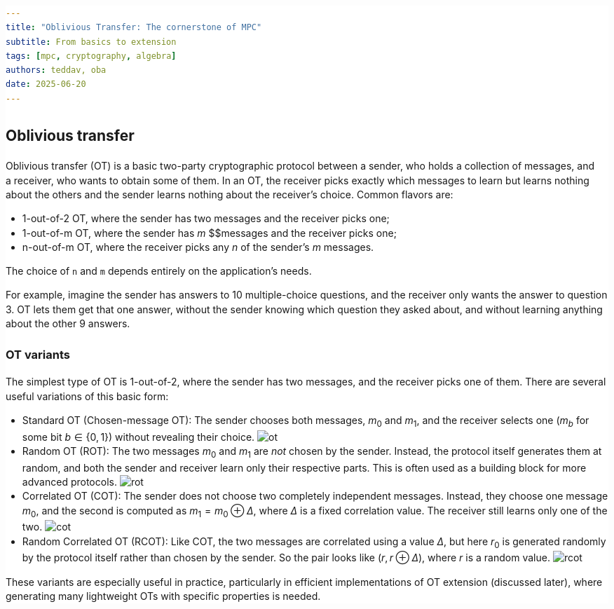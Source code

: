 ```yaml
---
title: "Oblivious Transfer: The cornerstone of MPC"
subtitle: From basics to extension
tags: [mpc, cryptography, algebra]
authors: teddav, oba
date: 2025-06-20
---
```


## Oblivious transfer

Oblivious transfer (OT) is a basic two-party cryptographic protocol between a sender, who holds a collection of messages, and a receiver, who wants to obtain some of them. In an OT, the receiver picks exactly which messages to learn but learns nothing about the others and the sender learns nothing about the receiver’s choice. Common flavors are:

- 1-out-of-2 OT, where the sender has two messages and the receiver picks one;
- 1-out-of-m OT, where the sender has $m$ $$messages and the receiver picks one;
- n-out-of-m OT, where the receiver picks any $n$ of the sender’s $m$ messages.

The choice of `n` and `m` depends entirely on the application’s needs.

For example, imagine the sender has answers to 10 multiple-choice questions, and the receiver only wants the answer to question 3. OT lets them get that one answer, without the sender knowing which question they asked about, and without learning anything about the other 9 answers.

### OT variants

The simplest type of OT is 1-out-of-2, where the sender has two messages, and the receiver picks one of them. There are several useful variations of this basic form:

- Standard OT (Chosen-message OT): The sender chooses both messages, $m_0$ and $m_1$, and the receiver selects one ($m_b$ for some bit $b \in \{0,1\}$) without revealing their choice.
  ![ot](/img/blog/ot-ot.png)
- Random OT (ROT): The two messages $m_0$ and $m_1$ are _not_ chosen by the sender. Instead, the protocol itself generates them at random, and both the sender and receiver learn only their respective parts. This is often used as a building block for more advanced protocols.
  ![rot](/img/blog/ot-rot.png)
- Correlated OT (COT): The sender does not choose two completely independent messages. Instead, they choose one message $m_0$, and the second is computed as $m_1 = m_0 \oplus \Delta$, where $\Delta$ is a fixed correlation value. The receiver still learns only one of the two.
  ![cot](/img/blog/ot-cot.png)
- Random Correlated OT (RCOT): Like COT, the two messages are correlated using a value $\Delta$, but here $r_0$ is generated randomly by the protocol itself rather than chosen by the sender. So the pair looks like $(r, r \oplus \Delta)$, where $r$ is a random value.
  ![rcot](/img/blog/ot-rcot.png)

These variants are especially useful in practice, particularly in efficient implementations of OT extension (discussed later), where generating many lightweight OTs with specific properties is needed.
